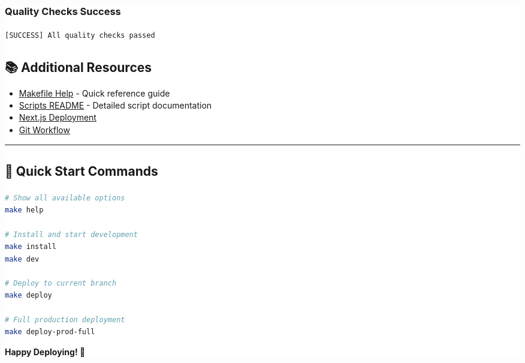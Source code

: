 ### **Quality Checks Success**

```
[SUCCESS] All quality checks passed
```

## 📚 Additional Resources

- [Makefile Help](Makefile.help) - Quick reference guide
- [Scripts README](scripts/README.md) - Detailed script documentation
- [Next.js Deployment](https://nextjs.org/docs/deployment)
- [Git Workflow](https://git-scm.com/book/en/v2/Git-Branching-Branching-and-Merging)

---

## 🚀 Quick Start Commands

```bash
# Show all available options
make help

# Install and start development
make install
make dev

# Deploy to current branch
make deploy

# Full production deployment
make deploy-prod-full
```

**Happy Deploying! 🎉**
